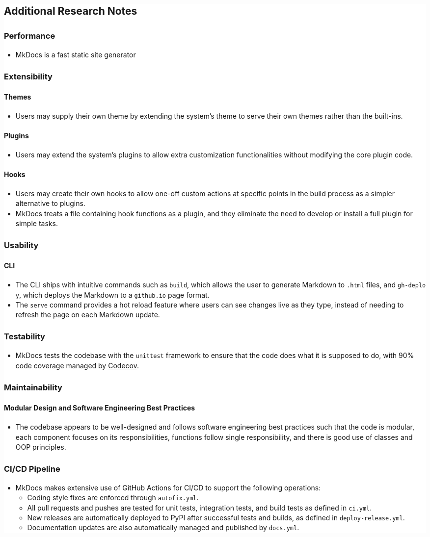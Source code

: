 
## Additional Research Notes

### Performance

- MkDocs is a fast static site generator

### Extensibility

#### Themes

- Users may supply their own theme by extending the system’s theme to serve their own themes rather than the built-ins.

#### Plugins

- Users may extend the system’s plugins to allow extra customization functionalities without modifying the core plugin code.

#### Hooks

- Users may create their own hooks to allow one-off custom actions at specific points in the build process as a simpler alternative to plugins.
- MkDocs treats a file containing hook functions as a plugin, and they eliminate the need to develop or install a full plugin for simple tasks.

### Usability

#### CLI

- The CLI ships with intuitive commands such as `build`, which allows the user to generate Markdown to `.html` files, and `gh-deploy`, which deploys the Markdown to a `github.io` page format.
- The `serve` command provides a hot reload feature where users can see changes live as they type, instead of needing to refresh the page on each Markdown update.

### Testability

- MkDocs tests the codebase with the `unittest` framework to ensure that the code does what it is supposed to do, with 90% code coverage managed by [Codecov](https://app.codecov.io/github/mkdocs/mkdocs?branch=master).

### Maintainability

#### Modular Design and Software Engineering Best Practices

- The codebase appears to be well-designed and follows software engineering best practices such that the code is modular, each component focuses on its responsibilities, functions follow single responsibility, and there is good use of classes and OOP principles.

### CI/CD Pipeline

-   MkDocs makes extensive use of GitHub Actions for CI/CD to support the following operations:
    - Coding style fixes are enforced through `autofix.yml`.
    - All pull requests and pushes are tested for unit tests, integration tests, and build tests as defined in `ci.yml`.
    - New releases are automatically deployed to PyPI after successful tests and builds, as defined in `deploy-release.yml`.
    - Documentation updates are also automatically managed and published by `docs.yml`.
